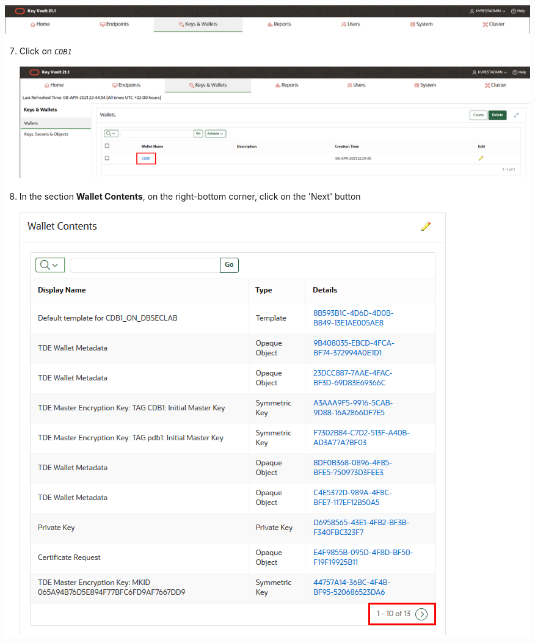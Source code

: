    ![](./images/okv-016.png " ")

7. Click on *`CDB1`*

   ![](./images/okv-017.png " ")

8. In the section **Wallet Contents**, on the right-bottom corner, click on the 'Next' button

   ![](./images/okv-030.png " ")
